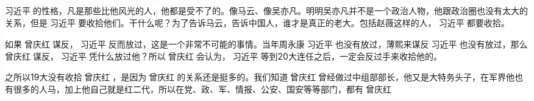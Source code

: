   <ok href="/term/1063">
   习近平
  </ok>
  的性格，凡是那些比他风光的人，他都是受不了的。像马云、像吴亦凡。明明吴亦凡并不是一个政治人物，他跟政治圈也没有太大的关系，但是
  <ok href="/term/1063">
   习近平
  </ok>
  要收拾他们。干什么呢？为了告诉马云，告诉中国人，谁才是真正的老大。包括赵薇这样的人，
  <ok href="/term/1063">
   习近平
  </ok>
  都要收拾。
 </p>
 <p>
  如果
  <ok href="/term/1297">
   曾庆红
  </ok>
  谋反，
  <ok href="/term/1063">
   习近平
  </ok>
  反而放过，这是一个非常不可能的事情。当年周永康
  <ok href="/term/1063">
   习近平
  </ok>
  也没有放过，薄熙来谋反
  <ok href="/term/1063">
   习近平
  </ok>
  也没有放过，那么
  <ok href="/term/1297">
   曾庆红
  </ok>
  谋反，
  <ok href="/term/1063">
   习近平
  </ok>
  凭什么放过他？所以
  <ok href="/term/1297">
   曾庆红
  </ok>
  会认为，
  <ok href="/term/1063">
   习近平
  </ok>
  等到20大连任之后，一定会反过手来收拾他的。
 </p>
 <p>
  之所以19大没有收拾
  <ok href="/term/1297">
   曾庆红
  </ok>
  ，是因为
  <ok href="/term/1297">
   曾庆红
  </ok>
  的关系还是挺多的。我们知道
  <ok href="/term/1297">
   曾庆红
  </ok>
  曾经做过中组部部长，他又是大特务头子，在军界他也有很多的人马，加上他自己就是红二代，所以在党、政、军、情报、公安、国安等等部门，都有
  <ok href="/term/1297">
   曾庆红